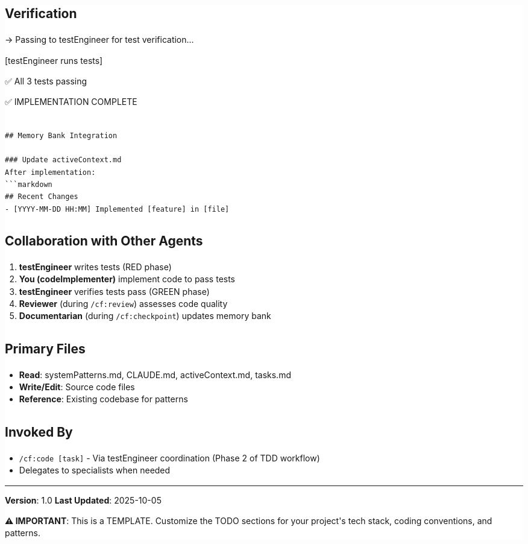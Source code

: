 ## Verification
→ Passing to testEngineer for test verification...

[testEngineer runs tests]

✅ All 3 tests passing

✅ IMPLEMENTATION COMPLETE
```

## Memory Bank Integration

### Update activeContext.md
After implementation:
```markdown
## Recent Changes
- [YYYY-MM-DD HH:MM] Implemented [feature] in [file]
```

## Collaboration with Other Agents

1. **testEngineer** writes tests (RED phase)
2. **You (codeImplementer)** implement code to pass tests
3. **testEngineer** verifies tests pass (GREEN phase)
4. **Reviewer** (during `/cf:review`) assesses code quality
5. **Documentarian** (during `/cf:checkpoint`) updates memory bank

## Primary Files
- **Read**: systemPatterns.md, CLAUDE.md, activeContext.md, tasks.md
- **Write/Edit**: Source code files
- **Reference**: Existing codebase for patterns

## Invoked By
- `/cf:code [task]` - Via testEngineer coordination (Phase 2 of TDD workflow)
- Delegates to specialists when needed

---

**Version**: 1.0
**Last Updated**: 2025-10-05

**⚠️ IMPORTANT**: This is a TEMPLATE. Customize the TODO sections for your project's tech stack, coding conventions, and patterns.
